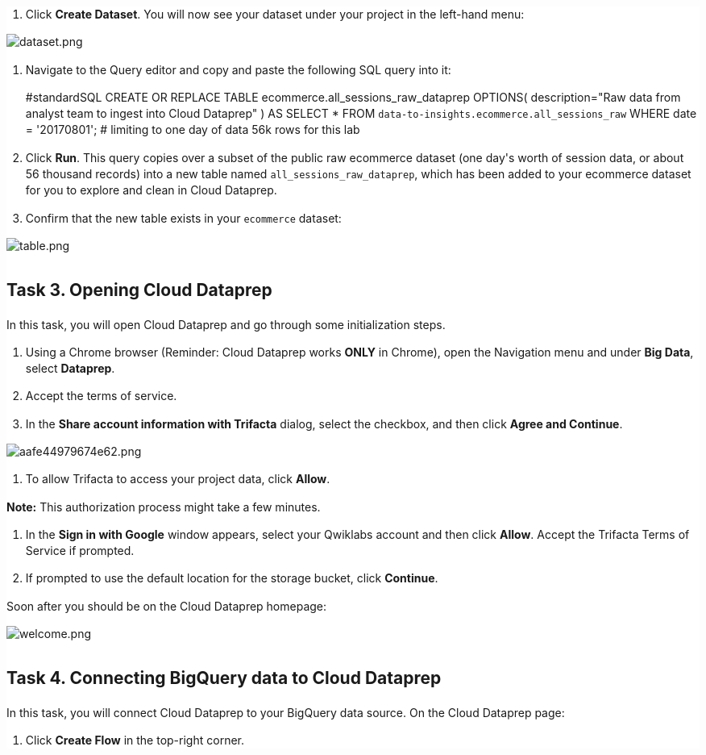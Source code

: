 1.  Click **Create Dataset**. You will now see your dataset under your project in the left-hand menu:

![dataset.png](https://cdn.qwiklabs.com/%2FWb9tCY5obRnzxLWeG2CKCoALTFsWJEjbHk8iXa6Hjc%3D)

1.  Navigate to the Query editor and copy and paste the following SQL query into it:

    #standardSQL
     CREATE OR REPLACE TABLE ecommerce.all_sessions_raw_dataprep
     OPTIONS(
       description="Raw data from analyst team to ingest into Cloud Dataprep"
     ) AS
     SELECT * FROM `data-to-insights.ecommerce.all_sessions_raw`
     WHERE date = '20170801'; # limiting to one day of data 56k rows for this lab

1.  Click **Run**. This query copies over a subset of the public raw ecommerce dataset (one day's worth of session data, or about 56 thousand records) into a new table named `all_sessions_raw_dataprep`, which has been added to your ecommerce dataset for you to explore and clean in Cloud Dataprep.

2.  Confirm that the new table exists in your `ecommerce` dataset:

![table.png](https://cdn.qwiklabs.com/l4rCFkdBfxvQTSQTABjeUBMZVqzknJPhaFHL9NyTsK4%3D)

## Task 3\. Opening Cloud Dataprep

In this task, you will open Cloud Dataprep and go through some initialization steps.

1.  Using a Chrome browser (Reminder: Cloud Dataprep works **ONLY** in Chrome), open the Navigation menu and under **Big Data**, select **Dataprep**.

2.  Accept the terms of service.

3.  In the **Share account information with Trifacta** dialog, select the checkbox, and then click **Agree and Continue**.

![aafe44979674e62.png](https://cdn.qwiklabs.com/ANZC4%2Fu1p4kkwTCgTYjvK%2BtmjEd%2Bq%2BhbujlWQm%2FKXHM%3D)

1.  To allow Trifacta to access your project data, click **Allow**.

<ql-infobox>**Note:** This authorization process might take a few minutes.</ql-infobox>

1.  In the **Sign in with Google** window appears, select your Qwiklabs account and then click **Allow**. Accept the Trifacta Terms of Service if prompted.

2.  If prompted to use the default location for the storage bucket, click **Continue**.

Soon after you should be on the Cloud Dataprep homepage:

![welcome.png](https://cdn.qwiklabs.com/uveoLQouqfa7CLryUNBSV1lMcMhm6o%2Fk9Q529usmDGU%3D)

## Task 4\. Connecting BigQuery data to Cloud Dataprep

In this task, you will connect Cloud Dataprep to your BigQuery data source. On the Cloud Dataprep page:

1.  Click **Create Flow** in the top-right corner.
